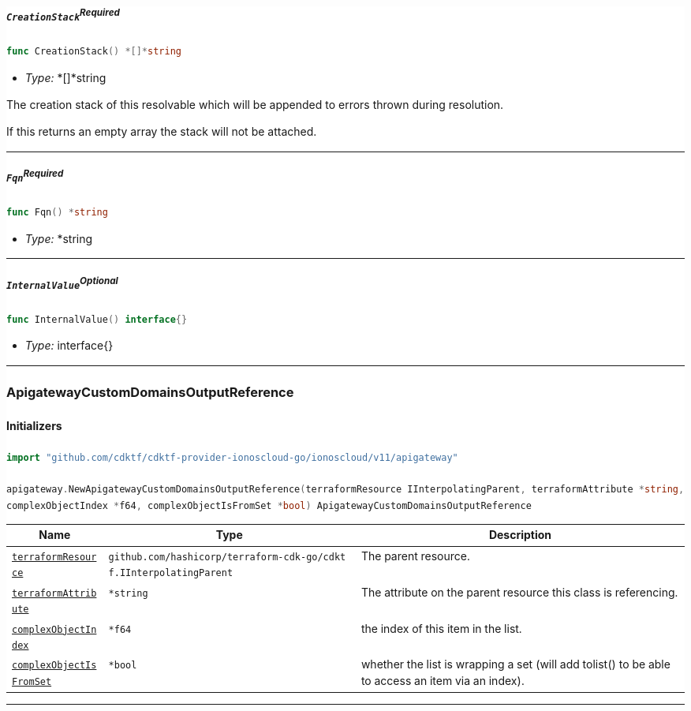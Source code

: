 ##### `CreationStack`<sup>Required</sup> <a name="CreationStack" id="@cdktf/provider-ionoscloud.apigateway.ApigatewayCustomDomainsList.property.creationStack"></a>

```go
func CreationStack() *[]*string
```

- *Type:* *[]*string

The creation stack of this resolvable which will be appended to errors thrown during resolution.

If this returns an empty array the stack will not be attached.

---

##### `Fqn`<sup>Required</sup> <a name="Fqn" id="@cdktf/provider-ionoscloud.apigateway.ApigatewayCustomDomainsList.property.fqn"></a>

```go
func Fqn() *string
```

- *Type:* *string

---

##### `InternalValue`<sup>Optional</sup> <a name="InternalValue" id="@cdktf/provider-ionoscloud.apigateway.ApigatewayCustomDomainsList.property.internalValue"></a>

```go
func InternalValue() interface{}
```

- *Type:* interface{}

---


### ApigatewayCustomDomainsOutputReference <a name="ApigatewayCustomDomainsOutputReference" id="@cdktf/provider-ionoscloud.apigateway.ApigatewayCustomDomainsOutputReference"></a>

#### Initializers <a name="Initializers" id="@cdktf/provider-ionoscloud.apigateway.ApigatewayCustomDomainsOutputReference.Initializer"></a>

```go
import "github.com/cdktf/cdktf-provider-ionoscloud-go/ionoscloud/v11/apigateway"

apigateway.NewApigatewayCustomDomainsOutputReference(terraformResource IInterpolatingParent, terraformAttribute *string, complexObjectIndex *f64, complexObjectIsFromSet *bool) ApigatewayCustomDomainsOutputReference
```

| **Name** | **Type** | **Description** |
| --- | --- | --- |
| <code><a href="#@cdktf/provider-ionoscloud.apigateway.ApigatewayCustomDomainsOutputReference.Initializer.parameter.terraformResource">terraformResource</a></code> | <code>github.com/hashicorp/terraform-cdk-go/cdktf.IInterpolatingParent</code> | The parent resource. |
| <code><a href="#@cdktf/provider-ionoscloud.apigateway.ApigatewayCustomDomainsOutputReference.Initializer.parameter.terraformAttribute">terraformAttribute</a></code> | <code>*string</code> | The attribute on the parent resource this class is referencing. |
| <code><a href="#@cdktf/provider-ionoscloud.apigateway.ApigatewayCustomDomainsOutputReference.Initializer.parameter.complexObjectIndex">complexObjectIndex</a></code> | <code>*f64</code> | the index of this item in the list. |
| <code><a href="#@cdktf/provider-ionoscloud.apigateway.ApigatewayCustomDomainsOutputReference.Initializer.parameter.complexObjectIsFromSet">complexObjectIsFromSet</a></code> | <code>*bool</code> | whether the list is wrapping a set (will add tolist() to be able to access an item via an index). |

---